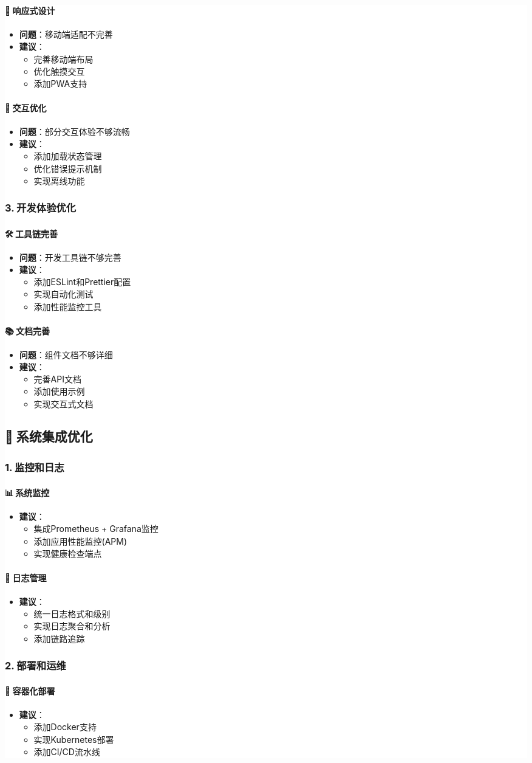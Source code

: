 #### 📱 响应式设计
- **问题**：移动端适配不完善
- **建议**：
  - 完善移动端布局
  - 优化触摸交互
  - 添加PWA支持

#### 🎯 交互优化
- **问题**：部分交互体验不够流畅
- **建议**：
  - 添加加载状态管理
  - 优化错误提示机制
  - 实现离线功能

### 3. **开发体验优化**

#### 🛠️ 工具链完善
- **问题**：开发工具链不够完善
- **建议**：
  - 添加ESLint和Prettier配置
  - 实现自动化测试
  - 添加性能监控工具

#### 📚 文档完善
- **问题**：组件文档不够详细
- **建议**：
  - 完善API文档
  - 添加使用示例
  - 实现交互式文档

## 🔄 系统集成优化

### 1. **监控和日志**

#### 📊 系统监控
- **建议**：
  - 集成Prometheus + Grafana监控
  - 添加应用性能监控(APM)
  - 实现健康检查端点

#### 📝 日志管理
- **建议**：
  - 统一日志格式和级别
  - 实现日志聚合和分析
  - 添加链路追踪

### 2. **部署和运维**

#### 🚀 容器化部署
- **建议**：
  - 添加Docker支持
  - 实现Kubernetes部署
  - 添加CI/CD流水线
